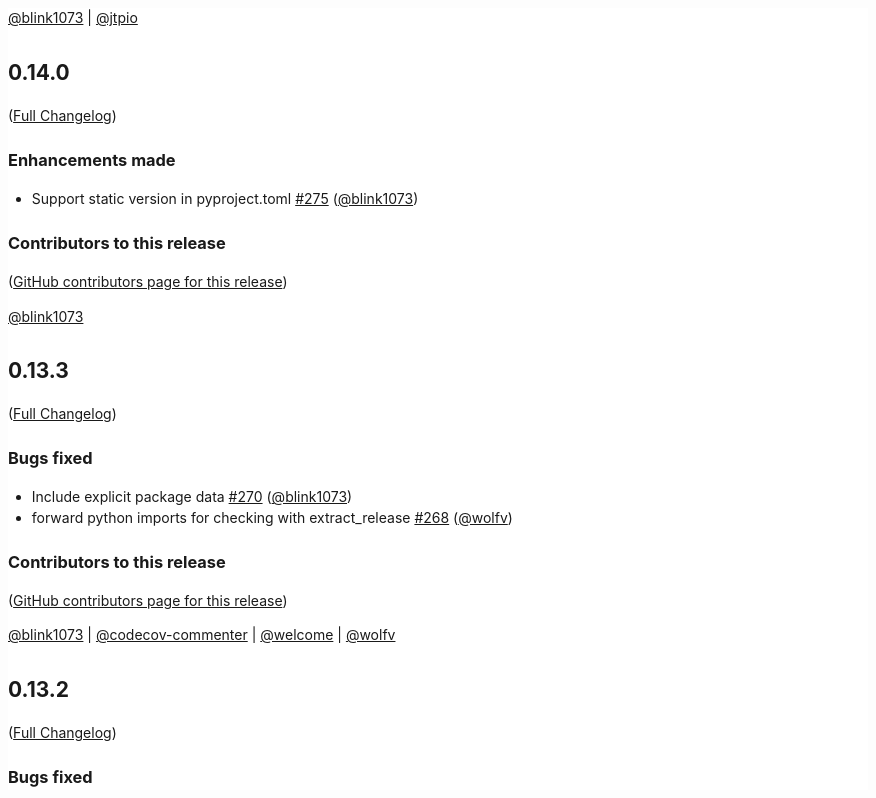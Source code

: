 [@blink1073](https://github.com/search?q=repo%3Ajupyter-server%2Fjupyter_releaser+involves%3Ablink1073+updated%3A2022-03-31..2022-04-01&type=Issues) | [@jtpio](https://github.com/search?q=repo%3Ajupyter-server%2Fjupyter_releaser+involves%3Ajtpio+updated%3A2022-03-31..2022-04-01&type=Issues)

## 0.14.0

([Full Changelog](https://github.com/jupyter-server/jupyter_releaser/compare/v1...7d4dc94377caada8a71ae08b147228677df42316))

### Enhancements made

- Support static version in pyproject.toml [#275](https://github.com/jupyter-server/jupyter_releaser/pull/275) ([@blink1073](https://github.com/blink1073))

### Contributors to this release

([GitHub contributors page for this release](https://github.com/jupyter-server/jupyter_releaser/graphs/contributors?from=2022-03-25&to=2022-03-31&type=c))

[@blink1073](https://github.com/search?q=repo%3Ajupyter-server%2Fjupyter_releaser+involves%3Ablink1073+updated%3A2022-03-25..2022-03-31&type=Issues)

## 0.13.3

([Full Changelog](https://github.com/jupyter-server/jupyter_releaser/compare/v1...2a10db69739f622eb605068d5771e86027318657))

### Bugs fixed

- Include explicit package data [#270](https://github.com/jupyter-server/jupyter_releaser/pull/270) ([@blink1073](https://github.com/blink1073))
- forward python imports for checking with extract_release [#268](https://github.com/jupyter-server/jupyter_releaser/pull/268) ([@wolfv](https://github.com/wolfv))

### Contributors to this release

([GitHub contributors page for this release](https://github.com/jupyter-server/jupyter_releaser/graphs/contributors?from=2022-03-11&to=2022-03-25&type=c))

[@blink1073](https://github.com/search?q=repo%3Ajupyter-server%2Fjupyter_releaser+involves%3Ablink1073+updated%3A2022-03-11..2022-03-25&type=Issues) | [@codecov-commenter](https://github.com/search?q=repo%3Ajupyter-server%2Fjupyter_releaser+involves%3Acodecov-commenter+updated%3A2022-03-11..2022-03-25&type=Issues) | [@welcome](https://github.com/search?q=repo%3Ajupyter-server%2Fjupyter_releaser+involves%3Awelcome+updated%3A2022-03-11..2022-03-25&type=Issues) | [@wolfv](https://github.com/search?q=repo%3Ajupyter-server%2Fjupyter_releaser+involves%3Awolfv+updated%3A2022-03-11..2022-03-25&type=Issues)

## 0.13.2

([Full Changelog](https://github.com/jupyter-server/jupyter_releaser/compare/v1...9aaad0bd2bb91dfd3f8085bae7fcd4fa5d17f832))

### Bugs fixed
